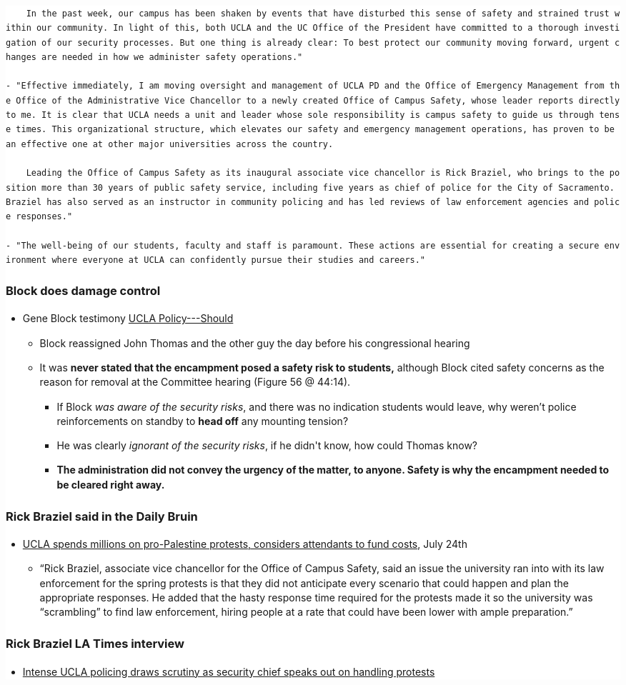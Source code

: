 		In the past week, our campus has been shaken by events that have disturbed this sense of safety and strained trust within our community. In light of this, both UCLA and the UC Office of the President have committed to a thorough investigation of our security processes. But one thing is already clear: To best protect our community moving forward, urgent changes are needed in how we administer safety operations."

	- "Effective immediately, I am moving oversight and management of UCLA PD and the Office of Emergency Management from the Office of the Administrative Vice Chancellor to a newly created Office of Campus Safety, whose leader reports directly to me. It is clear that UCLA needs a unit and leader whose sole responsibility is campus safety to guide us through tense times. This organizational structure, which elevates our safety and emergency management operations, has proven to be an effective one at other major universities across the country.

		Leading the Office of Campus Safety as its inaugural associate vice chancellor is Rick Braziel, who brings to the position more than 30 years of public safety service, including five years as chief of police for the City of Sacramento. Braziel has also served as an instructor in community policing and has led reviews of law enforcement agencies and police responses."

	- "The well-being of our students, faculty and staff is paramount. These actions are essential for creating a secure environment where everyone at UCLA can confidently pursue their studies and careers."

### Block does damage control

- Gene Block testimony [UCLA Policy---Should](https://alexiepogue.com/2024/05/30/In-the-Aftermath-of-the-Protest-Events-People-Should-be-Talking-and-UCLA-Needs-to-Come-to-the-Table/)

	- Block reassigned John Thomas and the other guy the day before his congressional hearing

	- It was **never stated that the encampment posed a safety risk to students,** although Block cited safety concerns as the reason for removal at the Committee hearing (Figure 56 @ 44:14). 

		- If Block *was aware of the security risks*, and there was no indication students would leave, why weren’t police reinforcements on standby to **head off** any mounting tension? 

		- He was clearly *ignorant of the security risks*, if he didn't know, how could Thomas know?

		- **The administration did not convey the urgency of the matter, to anyone. Safety is why the encampment needed to be cleared right away.**

### Rick Braziel said in the Daily Bruin 

- [UCLA spends millions on pro-Palestine protests, considers attendants to fund costs](https://dailybruin.com/2024/07/24/ucla-spends-millions-on-pro-palestine-protests-considers-attendants-to-fund-costs), July 24th

	- “Rick Braziel, associate vice chancellor for the Office of Campus Safety, said an issue the university ran into with its law enforcement for the spring protests is that they did not anticipate every scenario that could happen and plan the appropriate responses. He added that the hasty response time required for the protests made it so the university was “scrambling” to find law enforcement, hiring people at a rate that could have been lower with ample preparation.”

### Rick Braziel LA Times interview

- [Intense UCLA policing draws scrutiny as security chief speaks out on handling protests](https://www.latimes.com/california/story/2024-10-11/intense-ucla-policing-draws-scrutiny-as-security-chief-speaks-out-on-protests)
